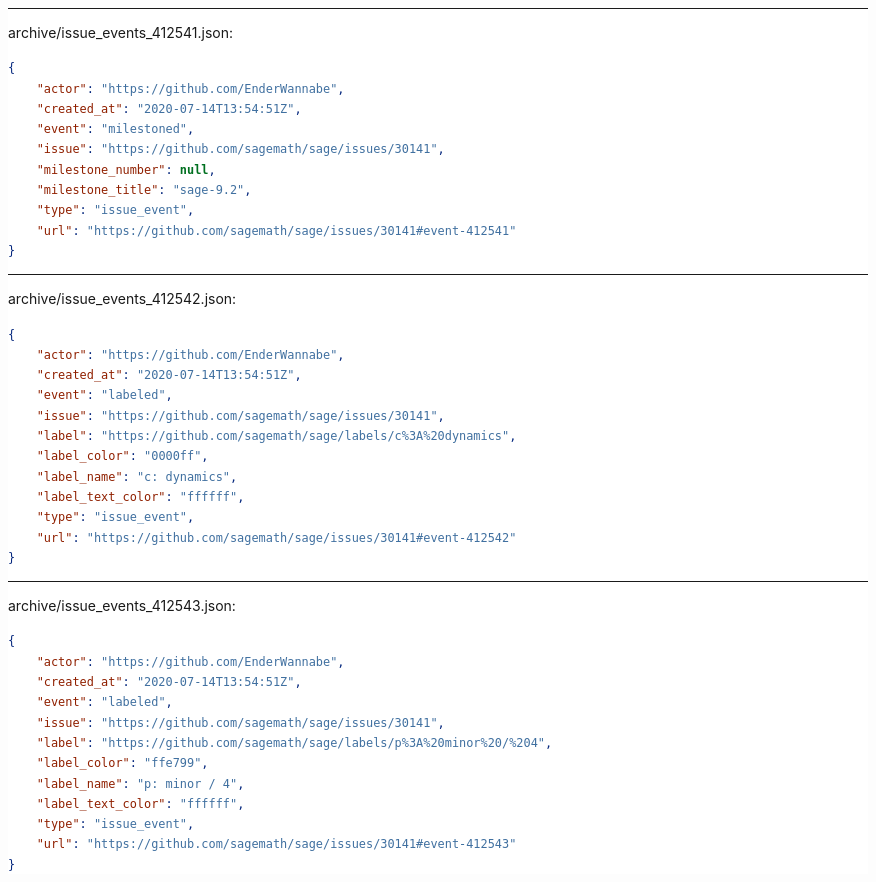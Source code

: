 



---

archive/issue_events_412541.json:
```json
{
    "actor": "https://github.com/EnderWannabe",
    "created_at": "2020-07-14T13:54:51Z",
    "event": "milestoned",
    "issue": "https://github.com/sagemath/sage/issues/30141",
    "milestone_number": null,
    "milestone_title": "sage-9.2",
    "type": "issue_event",
    "url": "https://github.com/sagemath/sage/issues/30141#event-412541"
}
```



---

archive/issue_events_412542.json:
```json
{
    "actor": "https://github.com/EnderWannabe",
    "created_at": "2020-07-14T13:54:51Z",
    "event": "labeled",
    "issue": "https://github.com/sagemath/sage/issues/30141",
    "label": "https://github.com/sagemath/sage/labels/c%3A%20dynamics",
    "label_color": "0000ff",
    "label_name": "c: dynamics",
    "label_text_color": "ffffff",
    "type": "issue_event",
    "url": "https://github.com/sagemath/sage/issues/30141#event-412542"
}
```



---

archive/issue_events_412543.json:
```json
{
    "actor": "https://github.com/EnderWannabe",
    "created_at": "2020-07-14T13:54:51Z",
    "event": "labeled",
    "issue": "https://github.com/sagemath/sage/issues/30141",
    "label": "https://github.com/sagemath/sage/labels/p%3A%20minor%20/%204",
    "label_color": "ffe799",
    "label_name": "p: minor / 4",
    "label_text_color": "ffffff",
    "type": "issue_event",
    "url": "https://github.com/sagemath/sage/issues/30141#event-412543"
}
```
